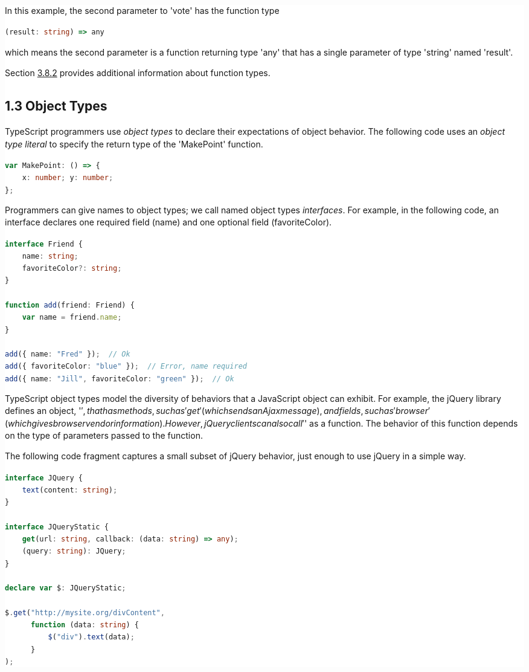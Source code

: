 In this example, the second parameter to 'vote' has the function type

```TypeScript
(result: string) => any
```

which means the second parameter is a function returning type 'any' that has a single parameter of type 'string' named 'result'.

Section [3.8.2](#3.8.2) provides additional information about function types.

## <a name="1.3"/>1.3 Object Types

TypeScript programmers use *object types* to declare their expectations of object behavior. The following code uses an *object type literal* to specify the return type of the 'MakePoint' function.

```TypeScript
var MakePoint: () => {  
    x: number; y: number;  
};
```

Programmers can give names to object types; we call named object types *interfaces*. For example, in the following code, an interface declares one required field (name) and one optional field (favoriteColor).

```TypeScript
interface Friend {  
    name: string;  
    favoriteColor?: string;  
}

function add(friend: Friend) {  
    var name = friend.name;  
}

add({ name: "Fred" });  // Ok  
add({ favoriteColor: "blue" });  // Error, name required  
add({ name: "Jill", favoriteColor: "green" });  // Ok
```

TypeScript object types model the diversity of behaviors that a JavaScript object can exhibit. For example, the jQuery library defines an object, '$', that has methods, such as 'get' (which sends an Ajax message), and fields, such as 'browser' (which gives browser vendor information). However, jQuery clients can also call '$' as a function. The behavior of this function depends on the type of parameters passed to the function.

The following code fragment captures a small subset of jQuery behavior, just enough to use jQuery in a simple way.

```TypeScript
interface JQuery {  
    text(content: string);  
}  
  
interface JQueryStatic {  
    get(url: string, callback: (data: string) => any);     
    (query: string): JQuery;  
}

declare var $: JQueryStatic;

$.get("http://mysite.org/divContent",  
      function (data: string) {  
          $("div").text(data);  
      }  
);
```
